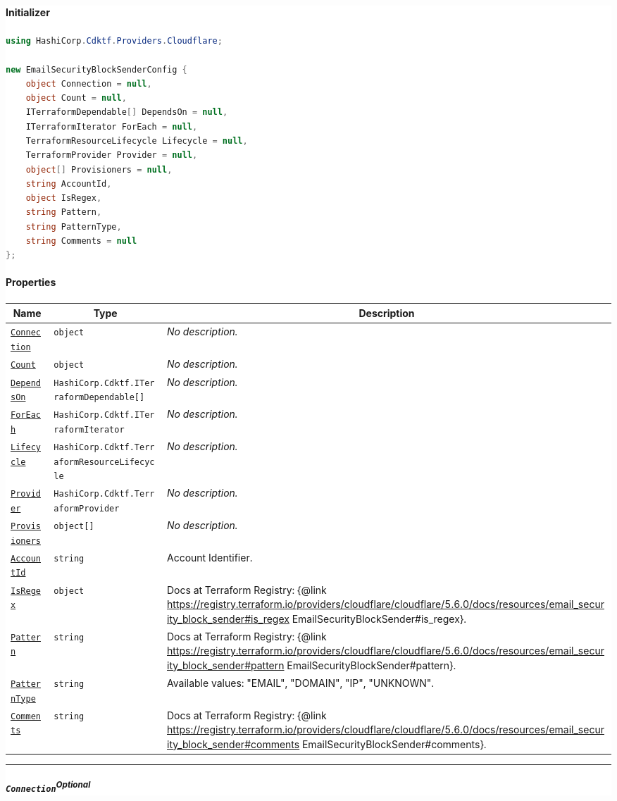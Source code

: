 #### Initializer <a name="Initializer" id="@cdktf/provider-cloudflare.emailSecurityBlockSender.EmailSecurityBlockSenderConfig.Initializer"></a>

```csharp
using HashiCorp.Cdktf.Providers.Cloudflare;

new EmailSecurityBlockSenderConfig {
    object Connection = null,
    object Count = null,
    ITerraformDependable[] DependsOn = null,
    ITerraformIterator ForEach = null,
    TerraformResourceLifecycle Lifecycle = null,
    TerraformProvider Provider = null,
    object[] Provisioners = null,
    string AccountId,
    object IsRegex,
    string Pattern,
    string PatternType,
    string Comments = null
};
```

#### Properties <a name="Properties" id="Properties"></a>

| **Name** | **Type** | **Description** |
| --- | --- | --- |
| <code><a href="#@cdktf/provider-cloudflare.emailSecurityBlockSender.EmailSecurityBlockSenderConfig.property.connection">Connection</a></code> | <code>object</code> | *No description.* |
| <code><a href="#@cdktf/provider-cloudflare.emailSecurityBlockSender.EmailSecurityBlockSenderConfig.property.count">Count</a></code> | <code>object</code> | *No description.* |
| <code><a href="#@cdktf/provider-cloudflare.emailSecurityBlockSender.EmailSecurityBlockSenderConfig.property.dependsOn">DependsOn</a></code> | <code>HashiCorp.Cdktf.ITerraformDependable[]</code> | *No description.* |
| <code><a href="#@cdktf/provider-cloudflare.emailSecurityBlockSender.EmailSecurityBlockSenderConfig.property.forEach">ForEach</a></code> | <code>HashiCorp.Cdktf.ITerraformIterator</code> | *No description.* |
| <code><a href="#@cdktf/provider-cloudflare.emailSecurityBlockSender.EmailSecurityBlockSenderConfig.property.lifecycle">Lifecycle</a></code> | <code>HashiCorp.Cdktf.TerraformResourceLifecycle</code> | *No description.* |
| <code><a href="#@cdktf/provider-cloudflare.emailSecurityBlockSender.EmailSecurityBlockSenderConfig.property.provider">Provider</a></code> | <code>HashiCorp.Cdktf.TerraformProvider</code> | *No description.* |
| <code><a href="#@cdktf/provider-cloudflare.emailSecurityBlockSender.EmailSecurityBlockSenderConfig.property.provisioners">Provisioners</a></code> | <code>object[]</code> | *No description.* |
| <code><a href="#@cdktf/provider-cloudflare.emailSecurityBlockSender.EmailSecurityBlockSenderConfig.property.accountId">AccountId</a></code> | <code>string</code> | Account Identifier. |
| <code><a href="#@cdktf/provider-cloudflare.emailSecurityBlockSender.EmailSecurityBlockSenderConfig.property.isRegex">IsRegex</a></code> | <code>object</code> | Docs at Terraform Registry: {@link https://registry.terraform.io/providers/cloudflare/cloudflare/5.6.0/docs/resources/email_security_block_sender#is_regex EmailSecurityBlockSender#is_regex}. |
| <code><a href="#@cdktf/provider-cloudflare.emailSecurityBlockSender.EmailSecurityBlockSenderConfig.property.pattern">Pattern</a></code> | <code>string</code> | Docs at Terraform Registry: {@link https://registry.terraform.io/providers/cloudflare/cloudflare/5.6.0/docs/resources/email_security_block_sender#pattern EmailSecurityBlockSender#pattern}. |
| <code><a href="#@cdktf/provider-cloudflare.emailSecurityBlockSender.EmailSecurityBlockSenderConfig.property.patternType">PatternType</a></code> | <code>string</code> | Available values: "EMAIL", "DOMAIN", "IP", "UNKNOWN". |
| <code><a href="#@cdktf/provider-cloudflare.emailSecurityBlockSender.EmailSecurityBlockSenderConfig.property.comments">Comments</a></code> | <code>string</code> | Docs at Terraform Registry: {@link https://registry.terraform.io/providers/cloudflare/cloudflare/5.6.0/docs/resources/email_security_block_sender#comments EmailSecurityBlockSender#comments}. |

---

##### `Connection`<sup>Optional</sup> <a name="Connection" id="@cdktf/provider-cloudflare.emailSecurityBlockSender.EmailSecurityBlockSenderConfig.property.connection"></a>
